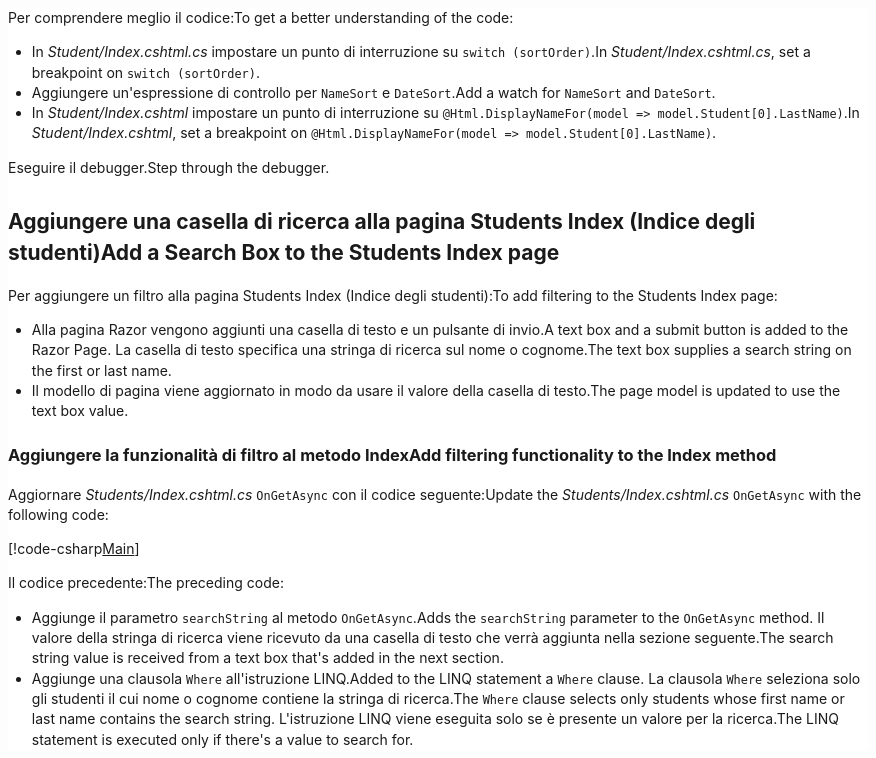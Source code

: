 <span data-ttu-id="a0a35-160">Per comprendere meglio il codice:</span><span class="sxs-lookup"><span data-stu-id="a0a35-160">To get a better understanding of the code:</span></span>

* <span data-ttu-id="a0a35-161">In *Student/Index.cshtml.cs* impostare un punto di interruzione su `switch (sortOrder)`.</span><span class="sxs-lookup"><span data-stu-id="a0a35-161">In *Student/Index.cshtml.cs*, set a breakpoint on `switch (sortOrder)`.</span></span>
* <span data-ttu-id="a0a35-162">Aggiungere un'espressione di controllo per `NameSort` e `DateSort`.</span><span class="sxs-lookup"><span data-stu-id="a0a35-162">Add a watch for `NameSort` and `DateSort`.</span></span>
* <span data-ttu-id="a0a35-163">In *Student/Index.cshtml* impostare un punto di interruzione su `@Html.DisplayNameFor(model => model.Student[0].LastName)`.</span><span class="sxs-lookup"><span data-stu-id="a0a35-163">In *Student/Index.cshtml*, set a breakpoint on `@Html.DisplayNameFor(model => model.Student[0].LastName)`.</span></span>

<span data-ttu-id="a0a35-164">Eseguire il debugger.</span><span class="sxs-lookup"><span data-stu-id="a0a35-164">Step through the debugger.</span></span>

## <a name="add-a-search-box-to-the-students-index-page"></a><span data-ttu-id="a0a35-165">Aggiungere una casella di ricerca alla pagina Students Index (Indice degli studenti)</span><span class="sxs-lookup"><span data-stu-id="a0a35-165">Add a Search Box to the Students Index page</span></span>

<span data-ttu-id="a0a35-166">Per aggiungere un filtro alla pagina Students Index (Indice degli studenti):</span><span class="sxs-lookup"><span data-stu-id="a0a35-166">To add filtering to the Students Index page:</span></span>

* <span data-ttu-id="a0a35-167">Alla pagina Razor vengono aggiunti una casella di testo e un pulsante di invio.</span><span class="sxs-lookup"><span data-stu-id="a0a35-167">A text box and a submit button is added to the Razor Page.</span></span> <span data-ttu-id="a0a35-168">La casella di testo specifica una stringa di ricerca sul nome o cognome.</span><span class="sxs-lookup"><span data-stu-id="a0a35-168">The text box supplies a search string on the first or last name.</span></span>
* <span data-ttu-id="a0a35-169">Il modello di pagina viene aggiornato in modo da usare il valore della casella di testo.</span><span class="sxs-lookup"><span data-stu-id="a0a35-169">The page model is updated to use the text box value.</span></span>

### <a name="add-filtering-functionality-to-the-index-method"></a><span data-ttu-id="a0a35-170">Aggiungere la funzionalità di filtro al metodo Index</span><span class="sxs-lookup"><span data-stu-id="a0a35-170">Add filtering functionality to the Index method</span></span>

<span data-ttu-id="a0a35-171">Aggiornare *Students/Index.cshtml.cs* `OnGetAsync` con il codice seguente:</span><span class="sxs-lookup"><span data-stu-id="a0a35-171">Update the *Students/Index.cshtml.cs* `OnGetAsync` with the following code:</span></span>

[!code-csharp[Main](intro/samples/cu/Pages/Students/Index.cshtml.cs?name=snippet_SortFilter&highlight=1,5,9-13)]

<span data-ttu-id="a0a35-172">Il codice precedente:</span><span class="sxs-lookup"><span data-stu-id="a0a35-172">The preceding code:</span></span>

* <span data-ttu-id="a0a35-173">Aggiunge il parametro `searchString` al metodo `OnGetAsync`.</span><span class="sxs-lookup"><span data-stu-id="a0a35-173">Adds the `searchString` parameter to the `OnGetAsync` method.</span></span> <span data-ttu-id="a0a35-174">Il valore della stringa di ricerca viene ricevuto da una casella di testo che verrà aggiunta nella sezione seguente.</span><span class="sxs-lookup"><span data-stu-id="a0a35-174">The search string value is received from a text box that's added in the next section.</span></span>
* <span data-ttu-id="a0a35-175">Aggiunge una clausola `Where` all'istruzione LINQ.</span><span class="sxs-lookup"><span data-stu-id="a0a35-175">Added to the LINQ statement a `Where` clause.</span></span> <span data-ttu-id="a0a35-176">La clausola `Where` seleziona solo gli studenti il cui nome o cognome contiene la stringa di ricerca.</span><span class="sxs-lookup"><span data-stu-id="a0a35-176">The `Where` clause selects only students whose first name or last name contains the search string.</span></span> <span data-ttu-id="a0a35-177">L'istruzione LINQ viene eseguita solo se è presente un valore per la ricerca.</span><span class="sxs-lookup"><span data-stu-id="a0a35-177">The LINQ statement is executed only if there's a value to search for.</span></span>
